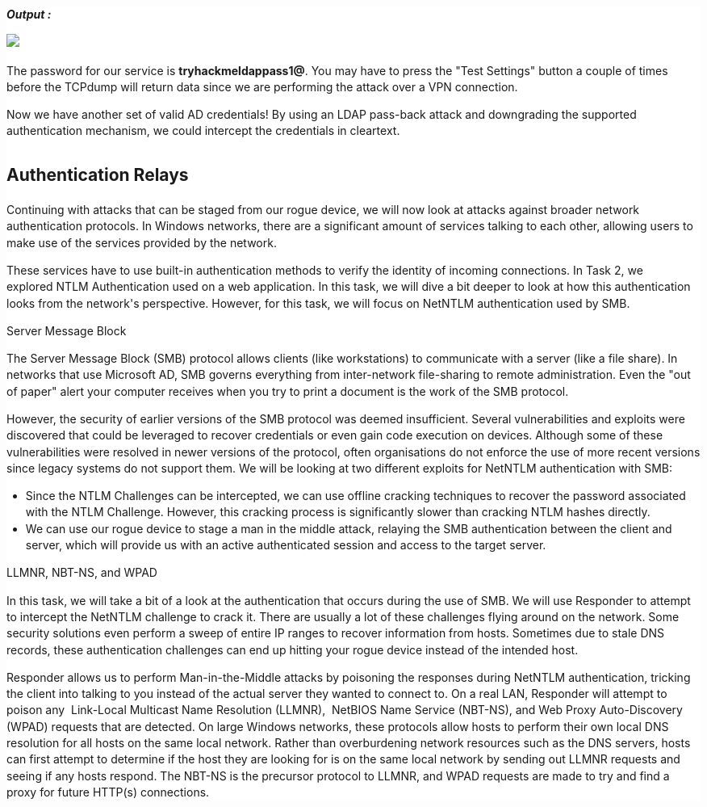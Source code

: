 **_Output :_**

![](https://i.imgur.com/AtO5KgD.jpg)

The password for our service is **tryhackmeldappass1@**. You may have to press the "Test Settings" button a couple of times before the TCPdump will return data since we are performing the attack over a VPN connection.  

Now we have another set of valid AD credentials! By using an LDAP pass-back attack and downgrading the supported authentication mechanism, we could intercept the credentials in cleartext.

## Authentication Relays

Continuing with attacks that can be staged from our rogue device, we will now look at attacks against broader network authentication protocols. In Windows networks, there are a significant amount of services talking to each other, allowing users to make use of the services provided by the network.  

These services have to use built-in authentication methods to verify the identity of incoming connections. In Task 2, we explored NTLM Authentication used on a web application. In this task, we will dive a bit deeper to look at how this authentication looks from the network's perspective. However, for this task, we will focus on NetNTLM authentication used by SMB.

Server Message Block

The Server Message Block (SMB) protocol allows clients (like workstations) to communicate with a server (like a file share). In networks that use Microsoft AD, SMB governs everything from inter-network file-sharing to remote administration. Even the "out of paper" alert your computer receives when you try to print a document is the work of the SMB protocol.

However, the security of earlier versions of the SMB protocol was deemed insufficient. Several vulnerabilities and exploits were discovered that could be leveraged to recover credentials or even gain code execution on devices. Although some of these vulnerabilities were resolved in newer versions of the protocol, often organisations do not enforce the use of more recent versions since legacy systems do not support them. We will be looking at two different exploits for NetNTLM authentication with SMB:

- Since the NTLM Challenges can be intercepted, we can use offline cracking techniques to recover the password associated with the NTLM Challenge. However, this cracking process is significantly slower than cracking NTLM hashes directly.
- We can use our rogue device to stage a man in the middle attack, relaying the SMB authentication between the client and server, which will provide us with an active authenticated session and access to the target server.

LLMNR, NBT-NS, and WPAD  

In this task, we will take a bit of a look at the authentication that occurs during the use of SMB. We will use Responder to attempt to intercept the NetNTLM challenge to crack it. There are usually a lot of these challenges flying around on the network. Some security solutions even perform a sweep of entire IP ranges to recover information from hosts. Sometimes due to stale DNS records, these authentication challenges can end up hitting your rogue device instead of the intended host.

Responder allows us to perform Man-in-the-Middle attacks by poisoning the responses during NetNTLM authentication, tricking the client into talking to you instead of the actual server they wanted to connect to. On a real LAN, Responder will attempt to poison any  Link-Local Multicast Name Resolution (LLMNR),  NetBIOS Name Service (NBT-NS), and Web Proxy Auto-Discovery (WPAD) requests that are detected. On large Windows networks, these protocols allow hosts to perform their own local DNS resolution for all hosts on the same local network. Rather than overburdening network resources such as the DNS servers, hosts can first attempt to determine if the host they are looking for is on the same local network by sending out LLMNR requests and seeing if any hosts respond. The NBT-NS is the precursor protocol to LLMNR, and WPAD requests are made to try and find a proxy for future HTTP(s) connections.

